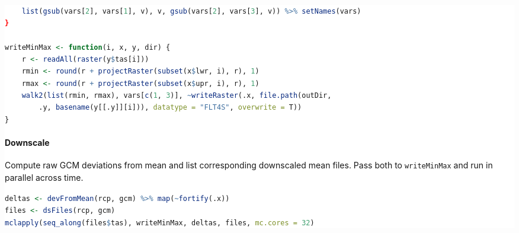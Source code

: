```r
    list(gsub(vars[2], vars[1], v), v, gsub(vars[2], vars[3], v)) %>% setNames(vars)
}

writeMinMax <- function(i, x, y, dir) {
    r <- readAll(raster(y$tas[i]))
    rmin <- round(r + projectRaster(subset(x$lwr, i), r), 1)
    rmax <- round(r + projectRaster(subset(x$upr, i), r), 1)
    walk2(list(rmin, rmax), vars[c(1, 3)], ~writeRaster(.x, file.path(outDir, 
        .y, basename(y[[.y]][i])), datatype = "FLT4S", overwrite = T))
}
```

#### Downscale

Compute raw GCM deviations from mean and list corresponding downscaled mean files. Pass both to `writeMinMax` and run in parallel across time.


```r
deltas <- devFromMean(rcp, gcm) %>% map(~fortify(.x))
files <- dsFiles(rcp, gcm)
mclapply(seq_along(files$tas), writeMinMax, deltas, files, mc.cores = 32)
```
